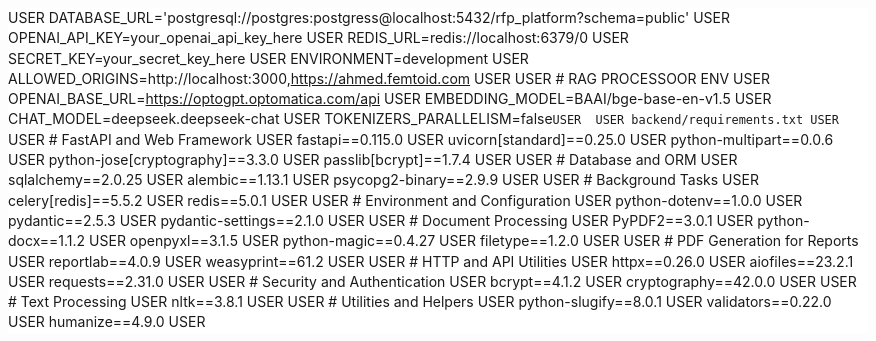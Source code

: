 USER DATABASE_URL='postgresql://postgres:postgress@localhost:5432/rfp_platform?schema=public'
USER OPENAI_API_KEY=your_openai_api_key_here
USER REDIS_URL=redis://localhost:6379/0
USER SECRET_KEY=your_secret_key_here
USER ENVIRONMENT=development
USER ALLOWED_ORIGINS=http://localhost:3000,https://ahmed.femtoid.com
USER 
USER # RAG PROCESSOOR ENV
USER OPENAI_BASE_URL=https://optogpt.optomatica.com/api
USER EMBEDDING_MODEL=BAAI/bge-base-en-v1.5
USER CHAT_MODEL=deepseek.deepseek-chat
USER TOKENIZERS_PARALLELISM=false```
USER 
USER backend/requirements.txt
USER ```
USER # FastAPI and Web Framework
USER fastapi==0.115.0
USER uvicorn[standard]==0.25.0
USER python-multipart==0.0.6
USER python-jose[cryptography]==3.3.0
USER passlib[bcrypt]==1.7.4
USER 
USER # Database and ORM
USER sqlalchemy==2.0.25
USER alembic==1.13.1
USER psycopg2-binary==2.9.9
USER 
USER # Background Tasks
USER celery[redis]==5.5.2
USER redis==5.0.1
USER 
USER # Environment and Configuration
USER python-dotenv==1.0.0
USER pydantic==2.5.3
USER pydantic-settings==2.1.0
USER 
USER # Document Processing
USER PyPDF2==3.0.1
USER python-docx==1.1.2
USER openpyxl==3.1.5
USER python-magic==0.4.27
USER filetype==1.2.0
USER 
USER # PDF Generation for Reports
USER reportlab==4.0.9
USER weasyprint==61.2
USER 
USER # HTTP and API Utilities
USER httpx==0.26.0
USER aiofiles==23.2.1
USER requests==2.31.0
USER 
USER # Security and Authentication
USER bcrypt==4.1.2
USER cryptography==42.0.0
USER 
USER # Text Processing
USER nltk==3.8.1
USER 
USER # Utilities and Helpers
USER python-slugify==8.0.1
USER validators==0.22.0
USER humanize==4.9.0
USER 